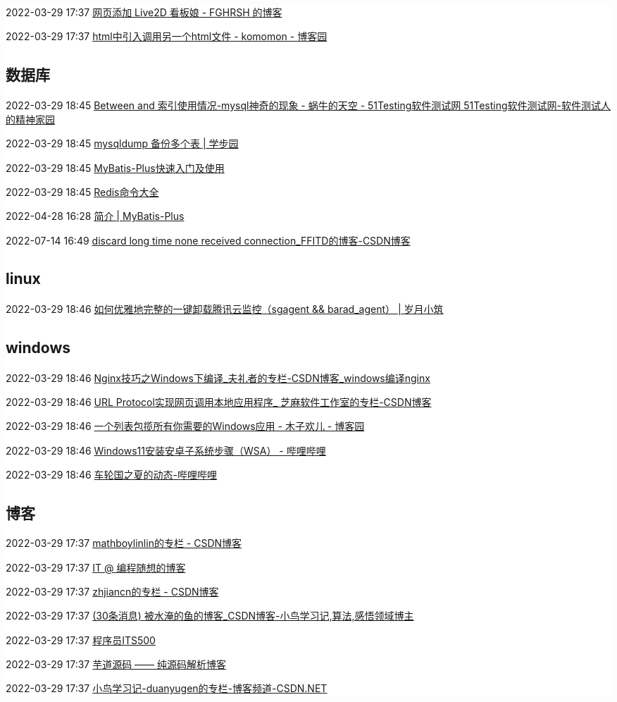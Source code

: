 2022-03-29 17:37 [网页添加 Live2D 看板娘 - FGHRSH 的博客](https://www.fghrsh.net/post/123.html)

2022-03-29 17:37 [html中引入调用另一个html文件 - komomon - 博客园](https://www.cnblogs.com/forforever/p/12337946.html)

## 数据库

2022-03-29 18:45 [Between and 索引使用情况-mysql神奇的现象 - 蜗牛的天空 - 51Testing软件测试网 51Testing软件测试网-软件测试人的精神家园](http://www.51testing.com/html/85/132585-860191.html)

2022-03-29 18:45 [mysqldump 备份多个表 | 学步园](https://www.xuebuyuan.com/2170102.html)

2022-03-29 18:45 [MyBatis-Plus快速入门及使用](https://juejin.cn/post/6940128900127129636)

2022-03-29 18:45 [Redis命令大全](http://www.redis.net.cn/order/3584.html)

2022-04-28 16:28 [简介 | MyBatis-Plus](https://baomidou.com/pages/24112f/)

2022-07-14 16:49 [discard long time none received connection_FFITD的博客-CSDN博客](https://blog.csdn.net/qqzjyywx1/article/details/109288720)

## linux

2022-03-29 18:46 [如何优雅地完整的一键卸载腾讯云监控（sgagent &amp;&amp; barad_agent） | 岁月小筑](https://www.xjh.me/3687.html?replytocom=5342)

## windows

2022-03-29 18:46 [Nginx技巧之Windows下编译_夫礼者的专栏-CSDN博客_windows编译nginx](https://blog.csdn.net/lqzkcx3/article/details/82848354)

2022-03-29 18:46 [URL Protocol实现网页调用本地应用程序_ 芝麻软件工作室的专栏-CSDN博客](https://blog.csdn.net/softn/article/details/51462860)

2022-03-29 18:46 [一个列表包揽所有你需要的Windows应用 - 木子欢儿 - 博客园](https://www.cnblogs.com/HGNET/p/16025677.html)

2022-03-29 18:46 [Windows11安装安卓子系统步骤（WSA） - 哔哩哔哩](https://www.bilibili.com/read/cv13674214)

2022-03-29 18:46 [车轮国之夏的动态-哔哩哔哩](https://t.bilibili.com/583953911166568962?tab=2)

## 博客

2022-03-29 17:37 [mathboylinlin的专栏 - CSDN博客](http://blog.csdn.net/mathboylinlin/article/list/2?t=1)

2022-03-29 17:37 [IT @ 编程随想的博客](https://program-think.blogspot.com/search/label/IT)

2022-03-29 17:37 [zhjiancn的专栏 - CSDN博客](http://blog.csdn.net/zhjiancn?t=1)

2022-03-29 17:37 [(30条消息) 被水淹的鱼的博客_CSDN博客-小鸟学习记,算法,感悟领域博主](https://blog.csdn.net/duanyugen?type=blog)

2022-03-29 17:37 [程序员ITS500](https://www.its500.com/)

2022-03-29 17:37 [芋道源码 —— 纯源码解析博客](http://www.iocoder.cn/?jianshu&tdsourcetag=s_pctim_aiomsg)

2022-03-29 17:37 [小鸟学习记-duanyugen的专栏-博客频道-CSDN.NET](http://blog.csdn.net/duanyugen/article/category/1369477)
